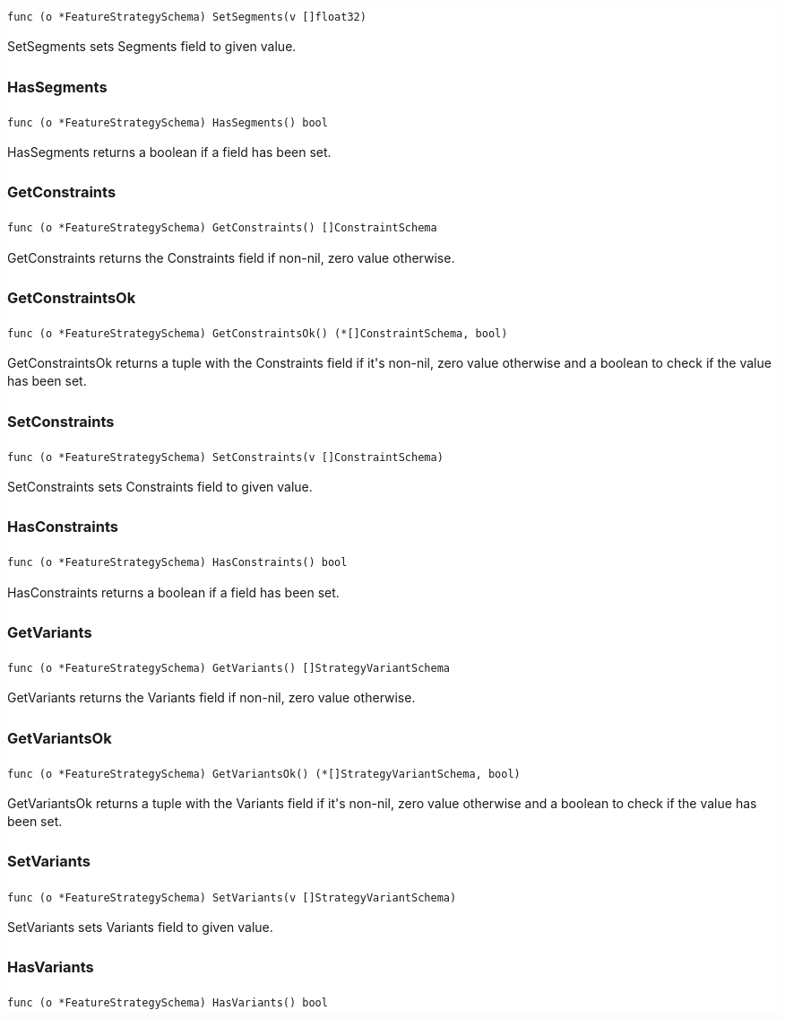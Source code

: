 `func (o *FeatureStrategySchema) SetSegments(v []float32)`

SetSegments sets Segments field to given value.

### HasSegments

`func (o *FeatureStrategySchema) HasSegments() bool`

HasSegments returns a boolean if a field has been set.

### GetConstraints

`func (o *FeatureStrategySchema) GetConstraints() []ConstraintSchema`

GetConstraints returns the Constraints field if non-nil, zero value otherwise.

### GetConstraintsOk

`func (o *FeatureStrategySchema) GetConstraintsOk() (*[]ConstraintSchema, bool)`

GetConstraintsOk returns a tuple with the Constraints field if it's non-nil, zero value otherwise
and a boolean to check if the value has been set.

### SetConstraints

`func (o *FeatureStrategySchema) SetConstraints(v []ConstraintSchema)`

SetConstraints sets Constraints field to given value.

### HasConstraints

`func (o *FeatureStrategySchema) HasConstraints() bool`

HasConstraints returns a boolean if a field has been set.

### GetVariants

`func (o *FeatureStrategySchema) GetVariants() []StrategyVariantSchema`

GetVariants returns the Variants field if non-nil, zero value otherwise.

### GetVariantsOk

`func (o *FeatureStrategySchema) GetVariantsOk() (*[]StrategyVariantSchema, bool)`

GetVariantsOk returns a tuple with the Variants field if it's non-nil, zero value otherwise
and a boolean to check if the value has been set.

### SetVariants

`func (o *FeatureStrategySchema) SetVariants(v []StrategyVariantSchema)`

SetVariants sets Variants field to given value.

### HasVariants

`func (o *FeatureStrategySchema) HasVariants() bool`
